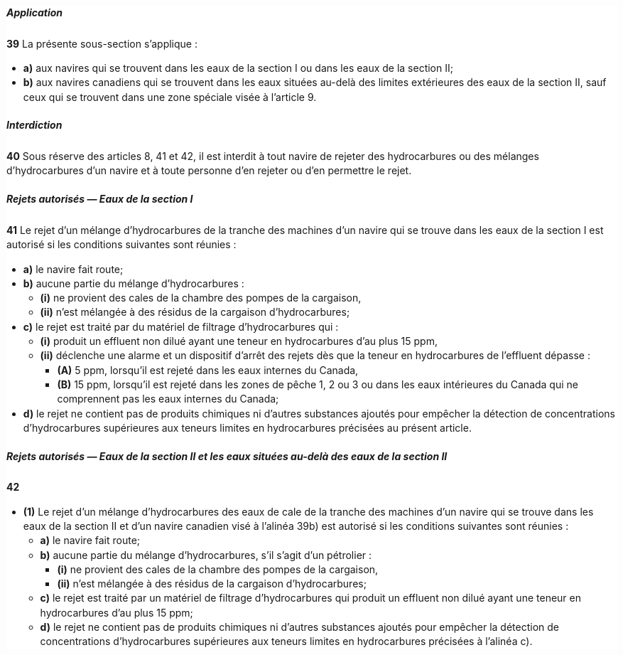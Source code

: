 

##### Application


**39** La présente sous-section s’applique :
- **a)** aux navires qui se trouvent dans les eaux de la section I ou dans les eaux de la section II;
- **b)** aux navires canadiens qui se trouvent dans les eaux situées au-delà des limites extérieures des eaux de la section II, sauf ceux qui se trouvent dans une zone spéciale visée à l’article 9.




##### Interdiction


**40** Sous réserve des articles 8, 41 et 42, il est interdit à tout navire de rejeter des hydrocarbures ou des mélanges d’hydrocarbures d’un navire et à toute personne d’en rejeter ou d’en permettre le rejet.




##### Rejets autorisés — Eaux de la section I


**41** Le rejet d’un mélange d’hydrocarbures de la tranche des machines d’un navire qui se trouve dans les eaux de la section I est autorisé si les conditions suivantes sont réunies :
- **a)** le navire fait route;
- **b)** aucune partie du mélange d’hydrocarbures :
	- **(i)** ne provient des cales de la chambre des pompes de la cargaison,
	- **(ii)** n’est mélangée à des résidus de la cargaison d’hydrocarbures;
- **c)** le rejet est traité par du matériel de filtrage d’hydrocarbures qui :
	- **(i)** produit un effluent non dilué ayant une teneur en hydrocarbures d’au plus 15 ppm,
	- **(ii)** déclenche une alarme et un dispositif d’arrêt des rejets dès que la teneur en hydrocarbures de l’effluent dépasse :
		- **(A)** 5 ppm, lorsqu’il est rejeté dans les eaux internes du Canada,
		- **(B)** 15 ppm, lorsqu’il est rejeté dans les zones de pêche 1, 2 ou 3 ou dans les eaux intérieures du Canada qui ne comprennent pas les eaux internes du Canada;
- **d)** le rejet ne contient pas de produits chimiques ni d’autres substances ajoutés pour empêcher la détection de concentrations d’hydrocarbures supérieures aux teneurs limites en hydrocarbures précisées au présent article.




##### Rejets autorisés — Eaux de la section II et les eaux situées au-delà des eaux de la section II


**42** 

- **(1)** Le rejet d’un mélange d’hydrocarbures des eaux de cale de la tranche des machines d’un navire qui se trouve dans les eaux de la section II et d’un navire canadien visé à l’alinéa 39b) est autorisé si les conditions suivantes sont réunies :
	- **a)** le navire fait route;
	- **b)** aucune partie du mélange d’hydrocarbures, s’il s’agit d’un pétrolier :
		- **(i)** ne provient des cales de la chambre des pompes de la cargaison,
		- **(ii)** n’est mélangée à des résidus de la cargaison d’hydrocarbures;
	- **c)** le rejet est traité par un matériel de filtrage d’hydrocarbures qui produit un effluent non dilué ayant une teneur en hydrocarbures d’au plus 15 ppm;
	- **d)** le rejet ne contient pas de produits chimiques ni d’autres substances ajoutés pour empêcher la détection de concentrations d’hydrocarbures supérieures aux teneurs limites en hydrocarbures précisées à l’alinéa c).
